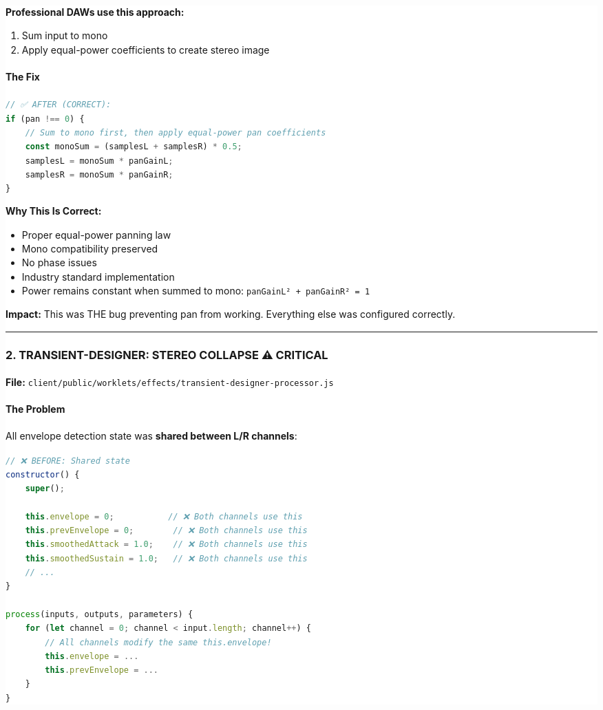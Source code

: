 **Professional DAWs use this approach:**
1. Sum input to mono
2. Apply equal-power coefficients to create stereo image

#### The Fix

```javascript
// ✅ AFTER (CORRECT):
if (pan !== 0) {
    // Sum to mono first, then apply equal-power pan coefficients
    const monoSum = (samplesL + samplesR) * 0.5;
    samplesL = monoSum * panGainL;
    samplesR = monoSum * panGainR;
}
```

**Why This Is Correct:**
- Proper equal-power panning law
- Mono compatibility preserved
- No phase issues
- Industry standard implementation
- Power remains constant when summed to mono: `panGainL² + panGainR² = 1`

**Impact:** This was THE bug preventing pan from working. Everything else was configured correctly.

---

### 2. TRANSIENT-DESIGNER: STEREO COLLAPSE ⚠️ CRITICAL

**File:** `client/public/worklets/effects/transient-designer-processor.js`

#### The Problem

All envelope detection state was **shared between L/R channels**:

```javascript
// ❌ BEFORE: Shared state
constructor() {
    super();

    this.envelope = 0;           // ❌ Both channels use this
    this.prevEnvelope = 0;        // ❌ Both channels use this
    this.smoothedAttack = 1.0;    // ❌ Both channels use this
    this.smoothedSustain = 1.0;   // ❌ Both channels use this
    // ...
}

process(inputs, outputs, parameters) {
    for (let channel = 0; channel < input.length; channel++) {
        // All channels modify the same this.envelope!
        this.envelope = ...
        this.prevEnvelope = ...
    }
}
```
